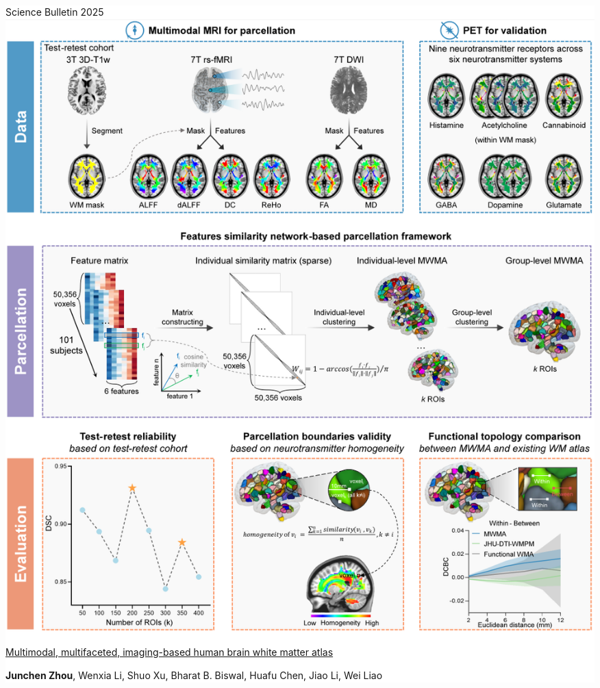 <div class='paper-box'><div class='paper-box-image'><div><div class="badge">Science Bulletin 2025</div><img src='images/Science_Bulletin_2025.png' alt="sym" width="100%"></div></div>
<div class='paper-box-text' markdown="1">

[Multimodal, multifaceted, imaging-based human brain white matter atlas](https://www.sciencedirect.com/science/article/pii/S2095927325008527)

**Junchen Zhou**, Wenxia Li, Shuo Xu, Bharat B. Biswal, Huafu Chen, Jiao Li, Wei Liao
